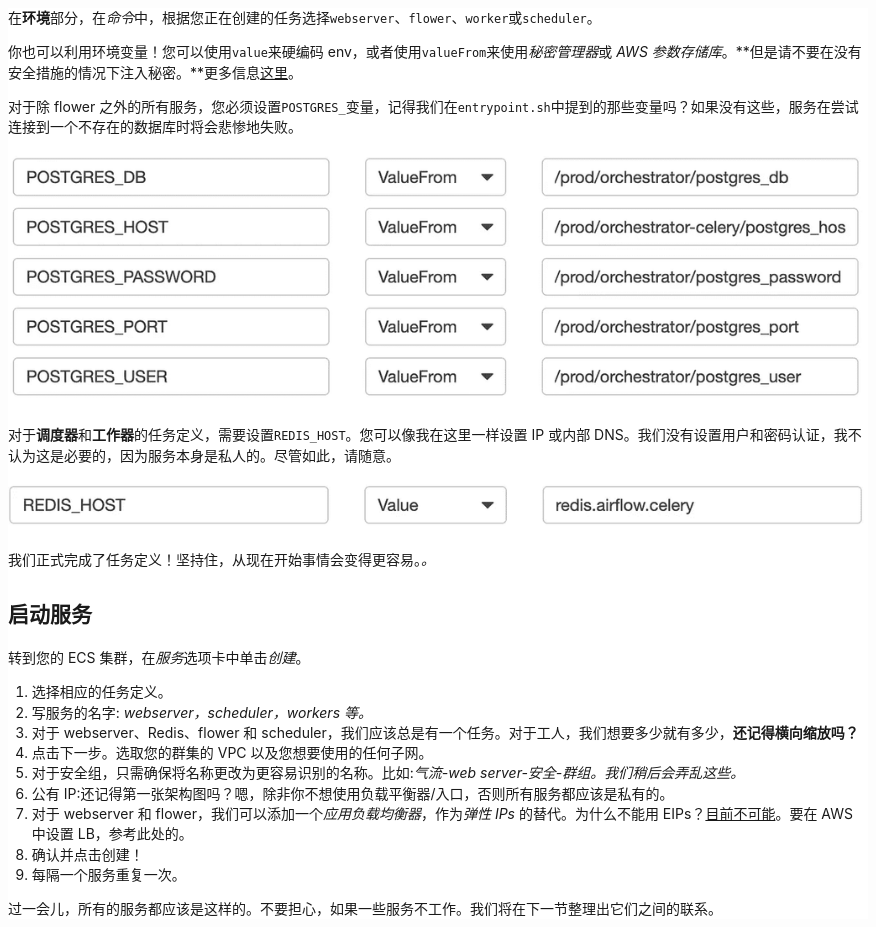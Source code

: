 在**环境**部分，在*命令*中，根据您正在创建的任务选择`webserver`、`flower`、`worker`或`scheduler`。

你也可以利用环境变量！您可以使用`value`来硬编码 env，或者使用`valueFrom`来使用*秘密管理器*或 *AWS 参数存储库*。**但是请不要在没有安全措施的情况下注入秘密。**更多信息[这里](https://docs.aws.amazon.com/AmazonECS/latest/userguide/specifying-sensitive-data.html)。

对于除 flower 之外的所有服务，您必须设置`POSTGRES_`变量，记得我们在`entrypoint.sh`中提到的那些变量吗？如果没有这些，服务在尝试连接到一个不存在的数据库时将会悲惨地失败。

![](img/68078070a28ec8ac218e6b3165deaa61.png)

对于**调度器**和**工作器**的任务定义，需要设置`REDIS_HOST`。您可以像我在这里一样设置 IP 或内部 DNS。我们没有设置用户和密码认证，我不认为这是必要的，因为服务本身是私人的。尽管如此，请随意。

![](img/86e2bb86ea3f8250388744477bdd0421.png)

我们正式完成了任务定义！坚持住，从现在开始事情会变得更容易。*。*

## 启动服务

转到您的 ECS 集群，在*服务*选项卡中单击*创建*。

1.  选择相应的任务定义。
2.  写服务的名字: *webserver，scheduler，workers 等。*
3.  对于 webserver、Redis、flower 和 scheduler，我们应该总是有一个任务。对于工人，我们想要多少就有多少，**还记得横向缩放吗？**
4.  点击下一步。选取您的群集的 VPC 以及您想要使用的任何子网。
5.  对于安全组，只需确保将名称更改为更容易识别的名称。比如:*气流-web server-安全-群组。我们稍后会弄乱这些。*
6.  公有 IP:还记得第一张架构图吗？嗯，除非你不想使用负载平衡器/入口，否则所有服务都应该是私有的。
7.  对于 webserver 和 flower，我们可以添加一个*应用负载均衡器*，作为*弹性* *IPs* 的替代。为什么不能用 EIPs？[目前不可能](https://forums.aws.amazon.com/thread.jspa?messageID=931880)。要在 AWS 中设置 LB，参考此处的。
8.  确认并点击创建！
9.  每隔一个服务重复一次。

过一会儿，所有的服务都应该是这样的。不要担心，如果一些服务不工作。我们将在下一节整理出它们之间的联系。
